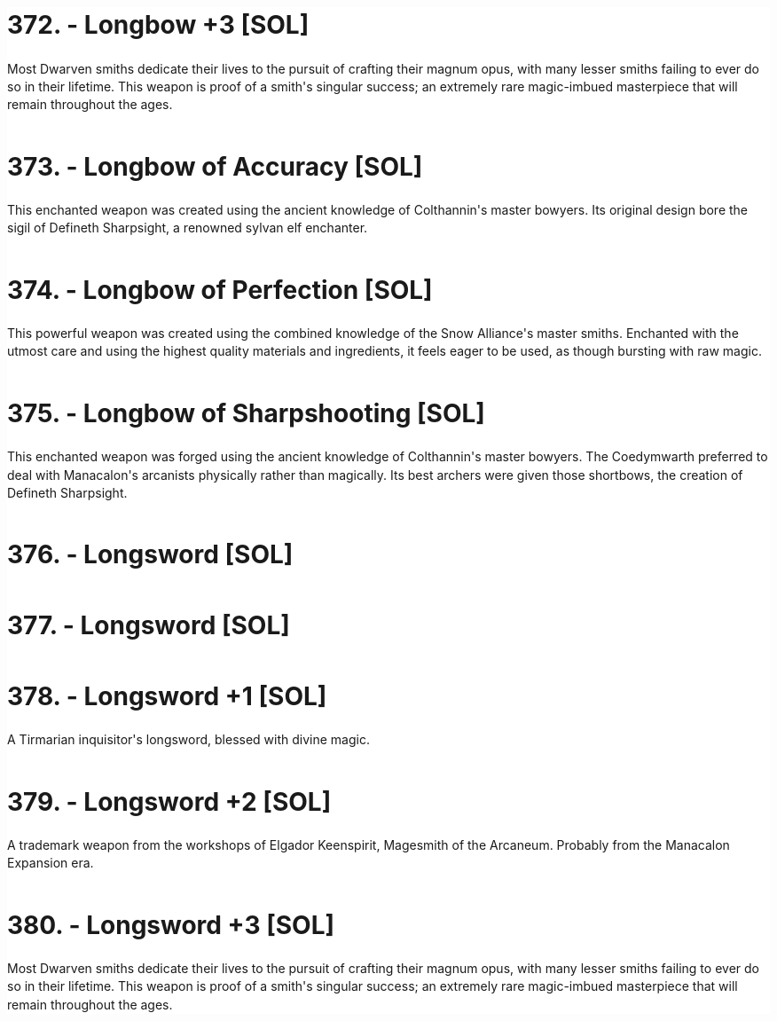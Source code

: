 # 372. - Longbow +3 [SOL]

Most Dwarven smiths dedicate their lives to the pursuit of crafting their magnum opus, with many lesser smiths failing to ever do so in their lifetime. This weapon is proof of a smith's singular success; an extremely rare magic-imbued masterpiece that will remain throughout the ages.

# 373. - Longbow of Accuracy [SOL]

This enchanted weapon was created using the ancient knowledge of Colthannin's master bowyers. Its original design bore the sigil of Defineth Sharpsight, a renowned sylvan elf enchanter.

# 374. - Longbow of Perfection [SOL]

This powerful weapon was created using the combined knowledge of the Snow Alliance's master smiths. Enchanted with the utmost care and using the highest quality materials and ingredients, it feels eager to be used, as though bursting with raw magic.

# 375. - Longbow of Sharpshooting [SOL]

This enchanted weapon was forged using the ancient knowledge of Colthannin's master bowyers. The Coedymwarth preferred to deal with Manacalon's arcanists physically rather than magically. Its best archers were given those shortbows, the creation of Defineth Sharpsight.

# 376. - Longsword [SOL]



# 377. - Longsword [SOL]



# 378. - Longsword +1 [SOL]

A Tirmarian inquisitor's longsword, blessed with divine magic.

# 379. - Longsword +2 [SOL]

A trademark weapon from the workshops of Elgador Keenspirit, Magesmith of the Arcaneum. Probably from the Manacalon Expansion era.

# 380. - Longsword +3 [SOL]

Most Dwarven smiths dedicate their lives to the pursuit of crafting their magnum opus, with many lesser smiths failing to ever do so in their lifetime. This weapon is proof of a smith's singular success; an extremely rare magic-imbued masterpiece that will remain throughout the ages.
